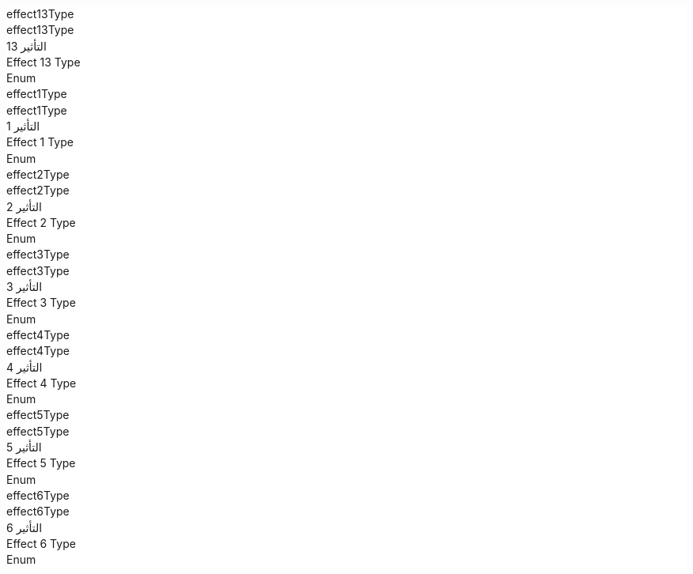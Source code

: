 </div>

<div class="row searchable" id="effect13Type">
<div class="cell" data-label="Property">effect13Type</div>
<div class="cell" data-label="Column">effect13Type</div>
<div class="cell" data-label="Arabic">التأثير 13</div>
<div class="cell" data-label="English">Effect 13 Type</div>
<div class="cell" data-label="Type">Enum</div>

</div>

<div class="row searchable" id="effect1Type">
<div class="cell" data-label="Property">effect1Type</div>
<div class="cell" data-label="Column">effect1Type</div>
<div class="cell" data-label="Arabic">التأثير 1</div>
<div class="cell" data-label="English">Effect 1 Type</div>
<div class="cell" data-label="Type">Enum</div>

</div>

<div class="row searchable" id="effect2Type">
<div class="cell" data-label="Property">effect2Type</div>
<div class="cell" data-label="Column">effect2Type</div>
<div class="cell" data-label="Arabic">التأثير 2</div>
<div class="cell" data-label="English">Effect 2 Type</div>
<div class="cell" data-label="Type">Enum</div>

</div>

<div class="row searchable" id="effect3Type">
<div class="cell" data-label="Property">effect3Type</div>
<div class="cell" data-label="Column">effect3Type</div>
<div class="cell" data-label="Arabic">التأثير 3</div>
<div class="cell" data-label="English">Effect 3 Type</div>
<div class="cell" data-label="Type">Enum</div>

</div>

<div class="row searchable" id="effect4Type">
<div class="cell" data-label="Property">effect4Type</div>
<div class="cell" data-label="Column">effect4Type</div>
<div class="cell" data-label="Arabic">التأثير 4</div>
<div class="cell" data-label="English">Effect 4 Type</div>
<div class="cell" data-label="Type">Enum</div>

</div>

<div class="row searchable" id="effect5Type">
<div class="cell" data-label="Property">effect5Type</div>
<div class="cell" data-label="Column">effect5Type</div>
<div class="cell" data-label="Arabic">التأثير 5</div>
<div class="cell" data-label="English">Effect 5 Type</div>
<div class="cell" data-label="Type">Enum</div>

</div>

<div class="row searchable" id="effect6Type">
<div class="cell" data-label="Property">effect6Type</div>
<div class="cell" data-label="Column">effect6Type</div>
<div class="cell" data-label="Arabic">التأثير 6</div>
<div class="cell" data-label="English">Effect 6 Type</div>
<div class="cell" data-label="Type">Enum</div>
